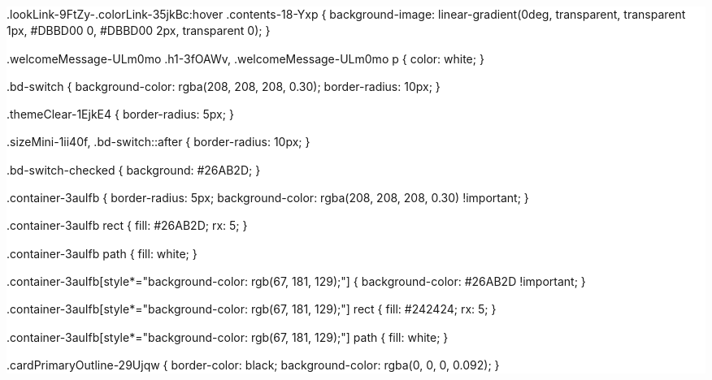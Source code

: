   .lookLink-9FtZy-.colorLink-35jkBc:hover .contents-18-Yxp {
    background-image: linear-gradient(0deg, transparent, transparent 1px, #DBBD00 0, #DBBD00 2px, transparent 0);
  }
  
  .welcomeMessage-ULm0mo .h1-3fOAWv,
  .welcomeMessage-ULm0mo p {
    color: white;
  }
  
  .bd-switch {
    background-color: rgba(208, 208, 208, 0.30);
    border-radius: 10px;
  }
  
  .themeClear-1EjkE4 {
    border-radius: 5px;
  }
  
  .sizeMini-1ii40f,
  .bd-switch::after {
    border-radius: 10px;
  }
  
  .bd-switch-checked {
    background: #26AB2D;
  }
  
  .container-3auIfb {
    border-radius: 5px;
    background-color: rgba(208, 208, 208, 0.30) !important;
  }
  
  .container-3auIfb rect {
    fill: #26AB2D;
    rx: 5;
  }
  
  .container-3auIfb path {
    fill: white;
  }
  
  .container-3auIfb[style*="background-color: rgb(67, 181, 129);"] {
    background-color: #26AB2D !important;
  }
  
  .container-3auIfb[style*="background-color: rgb(67, 181, 129);"] rect {
    fill: #242424;
    rx: 5;
  }
  
  .container-3auIfb[style*="background-color: rgb(67, 181, 129);"] path {
    fill: white;
  }
  
  .cardPrimaryOutline-29Ujqw {
    border-color: black;
    background-color: rgba(0, 0, 0, 0.092);
  }
  